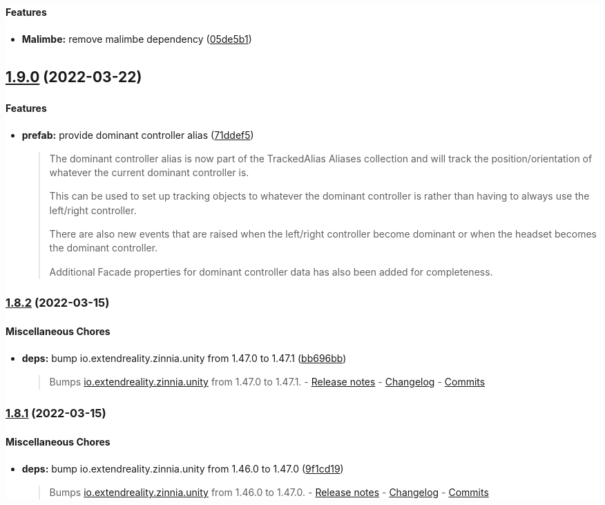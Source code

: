 #### Features

* **Malimbe:** remove malimbe dependency ([05de5b1](https://github.com/ExtendRealityLtd/Tilia.CameraRigs.TrackedAlias.Unity/commit/05de5b11f1eab22498a494f6530b791086d62d40))

## [1.9.0](https://github.com/ExtendRealityLtd/Tilia.CameraRigs.TrackedAlias.Unity/compare/v1.8.2...v1.9.0) (2022-03-22)

#### Features

* **prefab:** provide dominant controller alias ([71ddef5](https://github.com/ExtendRealityLtd/Tilia.CameraRigs.TrackedAlias.Unity/commit/71ddef595c75a6cfae537b536d174ba2792b33a5))
  > The dominant controller alias is now part of the TrackedAlias Aliases collection and will track the position/orientation of whatever the current dominant controller is.
  > 
  > This can be used to set up tracking objects to whatever the dominant controller is rather than having to always use the left/right controller.
  > 
  > There are also new events that are raised when the left/right controller become dominant or when the headset becomes the dominant controller.
  > 
  > Additional Facade properties for dominant controller data has also been added for completeness.

### [1.8.2](https://github.com/ExtendRealityLtd/Tilia.CameraRigs.TrackedAlias.Unity/compare/v1.8.1...v1.8.2) (2022-03-15)

#### Miscellaneous Chores

* **deps:** bump io.extendreality.zinnia.unity from 1.47.0 to 1.47.1 ([bb696bb](https://github.com/ExtendRealityLtd/Tilia.CameraRigs.TrackedAlias.Unity/commit/bb696bb9135090c2498b2838a4f214813a5074a3))
  > Bumps [io.extendreality.zinnia.unity](https://github.com/ExtendRealityLtd/Zinnia.Unity) from 1.47.0 to 1.47.1. - [Release notes](https://github.com/ExtendRealityLtd/Zinnia.Unity/releases) - [Changelog](https://github.com/ExtendRealityLtd/Zinnia.Unity/blob/master/CHANGELOG.md) - [Commits](https://github.com/ExtendRealityLtd/Zinnia.Unity/compare/v1.47.0...v1.47.1)

### [1.8.1](https://github.com/ExtendRealityLtd/Tilia.CameraRigs.TrackedAlias.Unity/compare/v1.8.0...v1.8.1) (2022-03-15)

#### Miscellaneous Chores

* **deps:** bump io.extendreality.zinnia.unity from 1.46.0 to 1.47.0 ([9f1cd19](https://github.com/ExtendRealityLtd/Tilia.CameraRigs.TrackedAlias.Unity/commit/9f1cd19d16b64ce188afcbbb32deb7333003d975))
  > Bumps [io.extendreality.zinnia.unity](https://github.com/ExtendRealityLtd/Zinnia.Unity) from 1.46.0 to 1.47.0. - [Release notes](https://github.com/ExtendRealityLtd/Zinnia.Unity/releases) - [Changelog](https://github.com/ExtendRealityLtd/Zinnia.Unity/blob/master/CHANGELOG.md) - [Commits](https://github.com/ExtendRealityLtd/Zinnia.Unity/compare/v1.46.0...v1.47.0)
